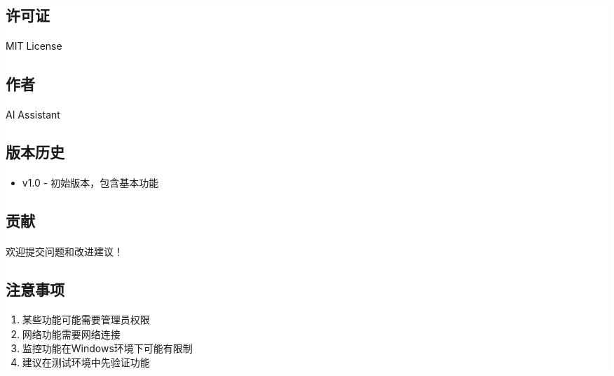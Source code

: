 ## 许可证

MIT License

## 作者

AI Assistant

## 版本历史

- v1.0 - 初始版本，包含基本功能

## 贡献

欢迎提交问题和改进建议！

## 注意事项

1. 某些功能可能需要管理员权限
2. 网络功能需要网络连接
3. 监控功能在Windows环境下可能有限制
4. 建议在测试环境中先验证功能 